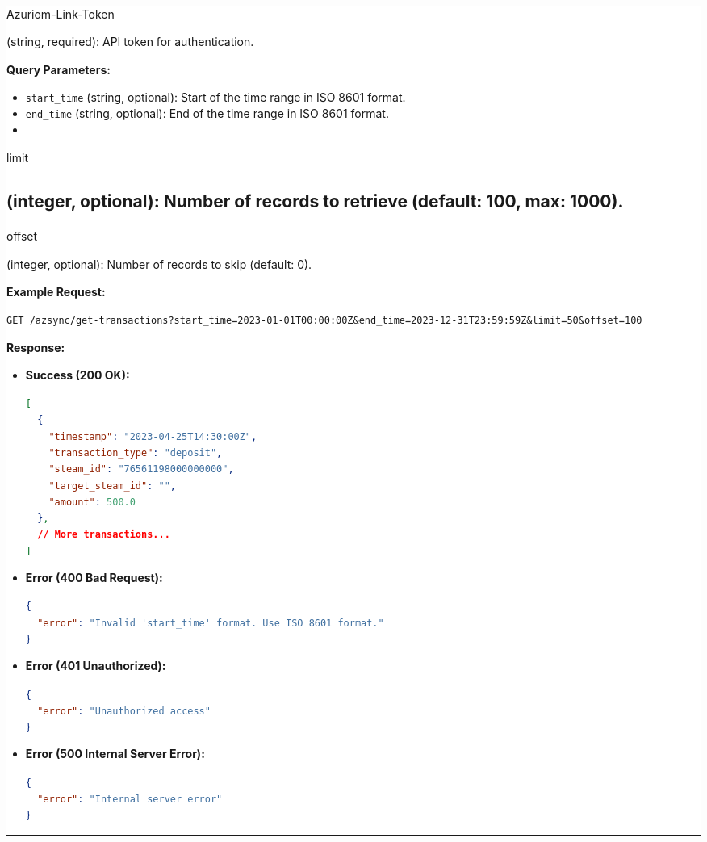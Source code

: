 Azuriom-Link-Token

 (string, required): API token for authentication.

**Query Parameters:**
- `start_time` (string, optional): Start of the time range in ISO 8601 format.
- `end_time` (string, optional): End of the time range in ISO 8601 format.
- 

limit

 (integer, optional): Number of records to retrieve (default: 100, max: 1000).
- 

offset

 (integer, optional): Number of records to skip (default: 0).

**Example Request:**
```
GET /azsync/get-transactions?start_time=2023-01-01T00:00:00Z&end_time=2023-12-31T23:59:59Z&limit=50&offset=100
```

**Response:**
- **Success (200 OK):**
  ```json
  [
    {
      "timestamp": "2023-04-25T14:30:00Z",
      "transaction_type": "deposit",
      "steam_id": "76561198000000000",
      "target_steam_id": "",
      "amount": 500.0
    },
    // More transactions...
  ]
  ```
- **Error (400 Bad Request):**
  ```json
  {
    "error": "Invalid 'start_time' format. Use ISO 8601 format."
  }
  ```
- **Error (401 Unauthorized):**
  ```json
  {
    "error": "Unauthorized access"
  }
  ```
- **Error (500 Internal Server Error):**
  ```json
  {
    "error": "Internal server error"
  }
  ```

---